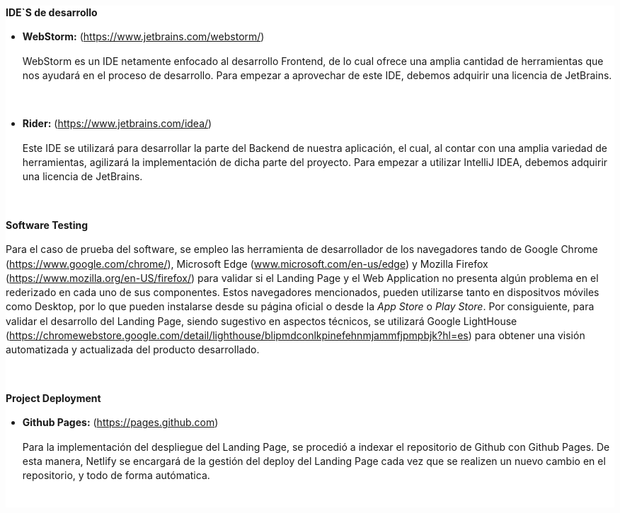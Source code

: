 **IDE`S de desarrollo**

* <strong>WebStorm:</strong> (<a href="https://www.jetbrains.com/webstorm/">https://www.jetbrains.com/webstorm/</a>)
<ul style="list-style: none;">
    <li>
        WebStorm es un IDE netamente enfocado al desarrollo Frontend, de lo cual ofrece una amplia cantidad de herramientas que nos ayudará en el proceso de desarrollo. Para empezar a aprovechar de este IDE, debemos adquirir una licencia de JetBrains.
    </li>
</ul>

<br>

* <strong>Rider:</strong> (<a href="https://www.jetbrains.com/idea/">https://www.jetbrains.com/idea/</a>)
<ul style="list-style: none;">
    <li>
        Este IDE se utilizará para desarrollar la parte del Backend de nuestra aplicación, el cual, al contar con una amplia variedad de herramientas, agilizará la implementación de dicha parte del proyecto. Para empezar a utilizar IntelliJ IDEA, debemos adquirir una licencia de JetBrains.
    </li>
</ul>

<br>

**Software Testing**

Para el caso de prueba del software, se empleo las herramienta de desarrollador de los navegadores tando de Google Chrome (<a href="https://www.google.com/chrome/">https://www.google.com/chrome/</a>), Microsoft Edge (<a href="www.microsoft.com/en-us/edge">www.microsoft.com/en-us/edge</a>) y Mozilla Firefox (<a href="https://www.mozilla.org/en-US/firefox/">https://www.mozilla.org/en-US/firefox/</a>) para validar si el Landing Page y el Web Application no presenta algún problema en el rederizado en cada uno de sus componentes. Estos navegadores mencionados, pueden utilizarse tanto en dispositvos móviles como Desktop, por lo que pueden instalarse desde su página oficial o desde la <em>App Store</em> o <em>Play Store</em>. Por consiguiente, para validar el desarrollo del Landing Page, siendo sugestivo en aspectos técnicos, se utilizará Google LightHouse (<a href="https://chromewebstore.google.com/detail/lighthouse/blipmdconlkpinefehnmjammfjpmpbjk?hl=es">https://chromewebstore.google.com/detail/lighthouse/blipmdconlkpinefehnmjammfjpmpbjk?hl=es</a>) para obtener una visión automatizada y actualizada del producto desarrollado.

<br>

**Project Deployment**

* <strong>Github Pages:</strong> (<a href="https://www.netlify.com">https://pages.github.com</a>)
<ul style="list-style: none;">
    <li>
        Para la implementación del despliegue del Landing Page, se procedió a indexar el repositorio de Github con Github Pages. De esta manera, Netlify se encargará de la gestión del deploy del Landing Page cada vez que se realizen un nuevo cambio en el repositorio, y todo de forma autómatica.
    </li>
</ul>

<br>
